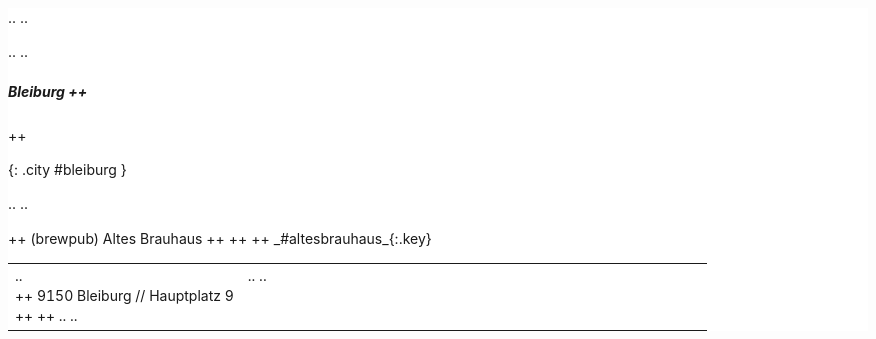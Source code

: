 </div>
</td>
<td width='66.666%'>
<div class='beers' markdown='1'>
.. 
.. 

</div>
</td>
</tr>
</table>
</div>



..
..

##### Bleiburg  ++
  ++

{: .city #bleiburg }




.. 
.. 

<div class='brewery' id='altesbrauhaus'>
<div class='brewery-title' markdown='1'>
 ++
(brewpub) Altes Brauhaus ++
 ++
 ++
_#altesbrauhaus_{:.key}
</div>

<table class='brewery'>
<tr>
<td width='33.333%'>
.. 
<div class='brewery-details' markdown='1'>
 ++
9150 Bleiburg // Hauptplatz 9  <br> ++
   ++
.. 
.. 

</div>
</td>
<td width='66.666%'>
<div class='beers' markdown='1'>
.. 
.. 

</div>
</td>
</tr>
</table>
</div>
